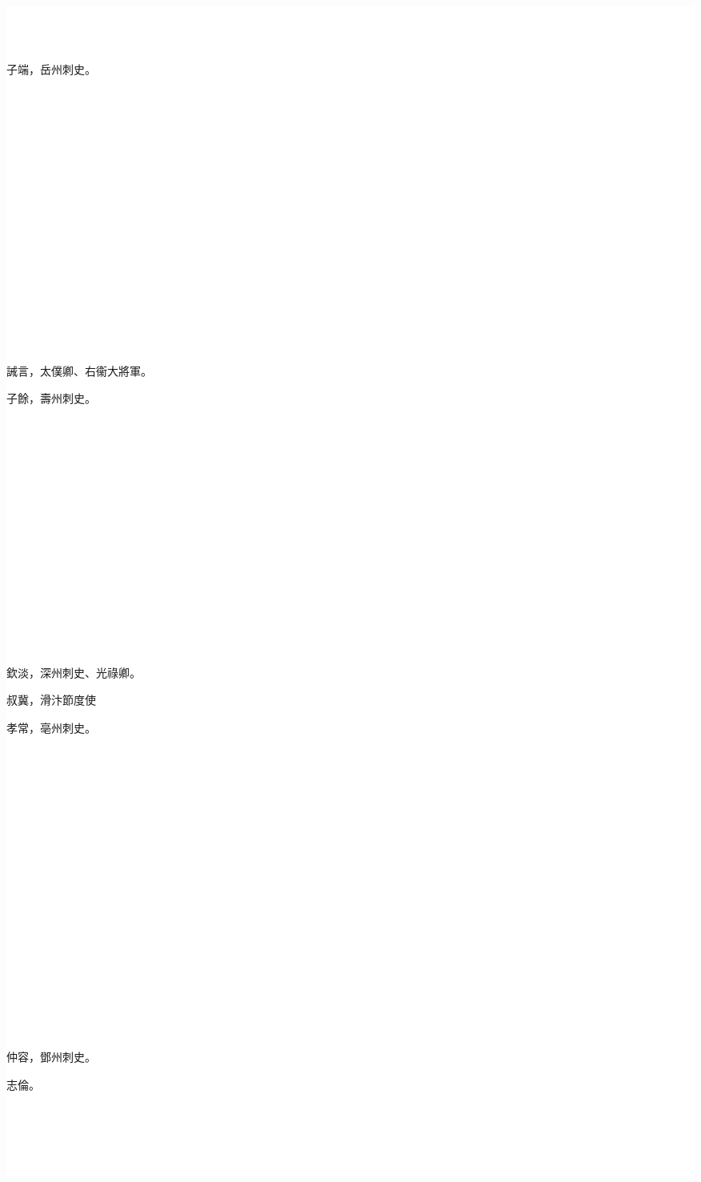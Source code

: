 
　

　

子端，岳州刺史。

　

　

　

　

　

　

　

　

　

　

誡言，太僕卿、右衞大將軍。

子餘，壽州刺史。

　

　

　

　

　

　

　

　

　

欽淡，深州刺史、光祿卿。

叔冀，滑汴節度使

孝常，亳州刺史。

　

　

　

　

　

　

　

　

　

　

　

仲容，鄧州刺史。

志倫。

　

　

　